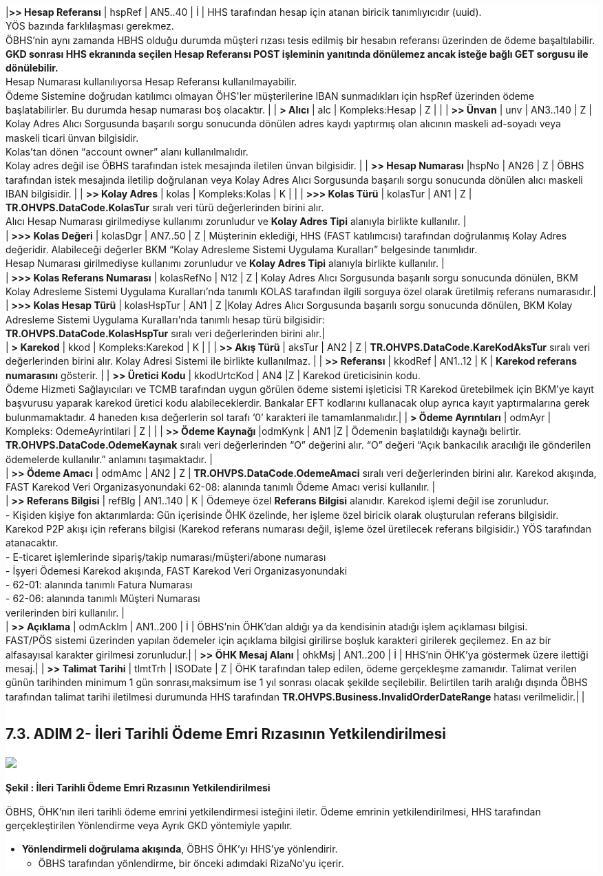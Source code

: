 |**>> Hesap Referansı** | hspRef |  AN5..40  | İ | HHS tarafından hesap için atanan biricik tanımlıyıcıdır (uuid).<br>YÖS bazında farklılaşması gerekmez.<br> ÖBHS’nin aynı zamanda HBHS olduğu durumda müşteri rızası tesis edilmiş bir hesabın referansı üzerinden de ödeme başaltılabilir.<br> **GKD sonrası HHS ekranında seçilen Hesap Referansı POST işleminin yanıtında dönülemez ancak isteğe bağlı GET sorgusu ile dönülebilir.** <br> Hesap Numarası kullanılıyorsa Hesap Referansı kullanılmayabilir.  <br> Ödeme Sistemine doğrudan katılımcı olmayan ÖHS'ler müşterilerine IBAN sunmadıkları için hspRef üzerinden ödeme başlatabilirler. Bu durumda hesap numarası boş olacaktır.  |
| **> Alıcı** |  alc  |  	Kompleks:Hesap  | Z | |
| **>> Ünvan** | unv | AN3..140 | Z  | Kolay Adres Alıcı Sorgusunda başarılı sorgu sonucunda dönülen adres kaydı yaptırmış olan alıcının maskeli ad-soyadı veya maskeli ticari ünvan bilgisidir.<br>Kolas’tan dönen “account owner” alanı kullanılmalıdır.<br>Kolay adres değil ise ÖBHS tarafından istek mesajında iletilen ünvan bilgisidir. |
| **>> Hesap Numarası**	|hspNo | AN26 | Z | ÖBHS tarafından istek mesajında iletilip doğrulanan veya Kolay Adres Alıcı Sorgusunda başarılı sorgu sonucunda dönülen alıcı maskeli IBAN bilgisidir. |
| **>> Kolay Adres** | kolas   | Kompleks:Kolas  | K  |  |
| **>>> Kolas Türü**  |  kolasTur   |  AN1   | Z  |  **TR.OHVPS.DataCode.KolasTur** sıralı veri türü değerlerinden birini alır.<br> Alıcı Hesap Numarası girilmediyse kullanımı zorunludur ve **Kolay Adres Tipi** alanıyla birlikte kullanılır. |  
| **>>> Kolas Değeri**  |  kolasDgr   |  AN7..50   |  Z | Müşterinin eklediği, HHS (FAST katılımcısı) tarafından doğrulanmış Kolay Adres değeridir. Alabileceği değerler BKM “Kolay Adresleme Sistemi Uygulama Kuralları” belgesinde tanımlıdır.<br> Hesap Numarası girilmediyse kullanımı zorunludur ve **Kolay Adres Tipi** alanıyla birlikte kullanılır.  |  
| **>>> Kolas Referans Numarası**  |  kolasRefNo   |  N12   |  Z | Kolay Adres Alıcı Sorgusunda başarılı sorgu sonucunda dönülen, BKM Kolay Adresleme Sistemi Uygulama Kuralları’nda tanımlı KOLAS tarafından ilgili sorguya özel olarak üretilmiş referans numarasıdır.|  
| **>>> Kolas Hesap Türü**  |  kolasHspTur   |  AN1   |  Z |Kolay Adres Alıcı Sorgusunda başarılı sorgu sonucunda dönülen, BKM Kolay Adresleme Sistemi Uygulama Kuralları’nda tanımlı hesap türü bilgisidir:<br> **TR.OHVPS.DataCode.KolasHspTur** sıralı veri değerlerinden birini alır.|  
| **> Karekod**  | kkod | Kompleks:Karekod   |  	K   |  |
| **>> Akış Türü** |   aksTur  |  AN2   |  Z | **TR.OHVPS.DataCode.KareKodAksTur** sıralı veri değerlerinden birini alır. Kolay Adresi Sistemi ile birlikte kullanılmaz. |
| **>> Referansı** | kkodRef   | AN1..12    | K  |  **Karekod referans numarasını** gösterir. |
| **>> Üretici Kodu**	  |  kkodUrtcKod   |   AN4  |Z   | Karekod üreticisinin kodu.<br> Ödeme Hizmeti Sağlayıcıları ve TCMB tarafından uygun görülen ödeme sistemi işleticisi TR Karekod üretebilmek için BKM’ye kayıt başvurusu yaparak karekod üretici kodu alabileceklerdir. Bankalar EFT kodlarını kullanacak olup ayrıca kayıt yaptırmalarına gerek bulunmamaktadır. 4 haneden kısa değerlerin sol tarafı ’0’ karakteri ile tamamlanmalıdır.|
| **> Ödeme Ayrıntıları**	| odmAyr |  Kompleks: OdemeAyrintilari | Z    |  |
| **>> Ödeme Kaynağı** |odmKynk   |  AN1   |Z   |  Ödemenin başlatıldığı kaynağı belirtir. **TR.OHVPS.DataCode.OdemeKaynak** sıralı veri değerlerinden “O” değerini alır. “O” değeri “Açık bankacılık aracılığı ile gönderilen ödemelerde kullanılır.” anlamını taşımaktadır.  |  
| **>> Ödeme Amacı** |  odmAmc   |   AN2  | Z  |  **TR.OHVPS.DataCode.OdemeAmaci** sıralı veri değerlerinden birini alır. Karekod akışında, FAST Karekod Veri Organizasyonundaki 62-08: alanında tanımlı Ödeme Amacı verisi kullanılır. |  
| **>> Referans Bilgisi**	|  refBlg   |  AN1..140   | K  |  Ödemeye özel **Referans Bilgisi** alanıdır. Karekod işlemi değil ise zorunludur.<br> -	Kişiden kişiye fon aktarımlarda: Gün içerisinde ÖHK özelinde, her işleme özel biricik olarak oluşturulan referans bilgisidir.<br> Karekod P2P akışı için referans bilgisi (Karekod referans numarası değil, işleme özel üretilecek referans bilgisidir.) YÖS tarafından atanacaktır.<br> -	E-ticaret işlemlerinde sipariş/takip numarası/müşteri/abone numarası<br> - İşyeri Ödemesi Karekod akışında, FAST Karekod Veri Organizasyonundaki<br> -	62-01: alanında tanımlı Fatura Numarası <br> -	62-06: alanında tanımlı Müşteri Numarası <br> verilerinden biri kullanılır. |  
| **>> Açıklama**	|  odmAcklm   | AN1..200    | İ  | ÖBHS’nin ÖHK’dan aldığı ya da kendisinin atadığı işlem açıklaması bilgisi. <br>FAST/PÖS sistemi üzerinden yapılan ödemeler için açıklama bilgisi girilirse boşluk karakteri girilerek geçilemez. En az bir alfasayısal karakter girilmesi zorunludur.|
| **>> ÖHK Mesaj Alanı**	|  ohkMsj   | AN1..200    | İ  | HHS’nin ÖHK’ya göstermek üzere ilettiği mesaj.|
| **>> Talimat Tarihi**	|  tlmtTrh   | ISODate  | Z  | ÖHK tarafından talep edilen, ödeme gerçekleşme zamanıdır. Talimat verilen günün tarihinden minimum 1 gün sonrası,maksimum ise 1 yıl sonrası olacak şekilde seçilebilir. Belirtilen tarih aralığı dışında ÖBHS tarafından talimat tarihi iletilmesi durumunda HHS tarafından **TR.OHVPS.Business.InvalidOrderDateRange** hatası verilmelidir.| |


  

## 7.3.	ADIM 2- İleri Tarihli Ödeme Emri Rızasının Yetkilendirilmesi

<img src="./images/IleriTarihliOdemeEmriRizasininYetkilendirilmesi.png" width="75%" >  

**Şekil : İleri Tarihli Ödeme Emri Rızasının Yetkilendirilmesi**  

ÖBHS, ÖHK’nın ileri tarihli ödeme emrini yetkilendirmesi isteğini iletir. Ödeme emrinin yetkilendirilmesi, HHS tarafından gerçekleştirilen Yönlendirme veya Ayrık GKD yöntemiyle yapılır.
- **Yönlendirmeli doğrulama akışında**, ÖBHS ÖHK’yı HHS’ye yönlendirir. 
  - ÖBHS tarafından yönlendirme, bir önceki adımdaki RizaNo’yu içerir. 
